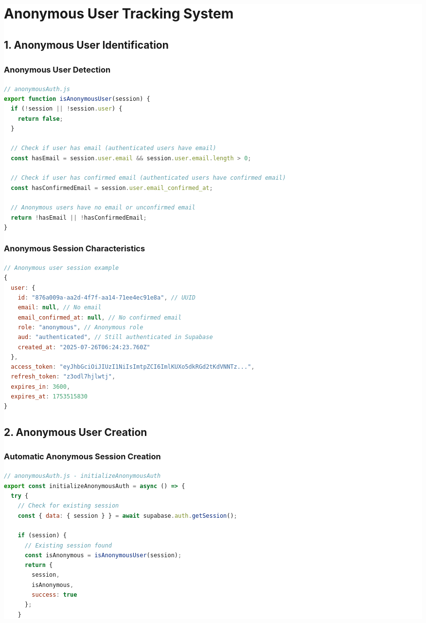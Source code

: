 # Anonymous User Tracking System

## 1. Anonymous User Identification

### Anonymous User Detection
```javascript
// anonymousAuth.js
export function isAnonymousUser(session) {
  if (!session || !session.user) {
    return false;
  }
  
  // Check if user has email (authenticated users have email)
  const hasEmail = session.user.email && session.user.email.length > 0;
  
  // Check if user has confirmed email (authenticated users have confirmed email)
  const hasConfirmedEmail = session.user.email_confirmed_at;
  
  // Anonymous users have no email or unconfirmed email
  return !hasEmail || !hasConfirmedEmail;
}
```

### Anonymous Session Characteristics
```javascript
// Anonymous user session example
{
  user: {
    id: "876a009a-aa2d-4f7f-aa14-71ee4ec91e8a", // UUID
    email: null, // No email
    email_confirmed_at: null, // No confirmed email
    role: "anonymous", // Anonymous role
    aud: "authenticated", // Still authenticated in Supabase
    created_at: "2025-07-26T06:24:23.760Z"
  },
  access_token: "eyJhbGciOiJIUzI1NiIsImtpZCI6ImlKUXo5dkRGd2tKdVNNTz...",
  refresh_token: "z3odl7hjlwtj",
  expires_in: 3600,
  expires_at: 1753515830
}
```

## 2. Anonymous User Creation

### Automatic Anonymous Session Creation
```javascript
// anonymousAuth.js - initializeAnonymousAuth
export const initializeAnonymousAuth = async () => {
  try {
    // Check for existing session
    const { data: { session } } = await supabase.auth.getSession();
    
    if (session) {
      // Existing session found
      const isAnonymous = isAnonymousUser(session);
      return {
        session,
        isAnonymous,
        success: true
      };
    }
```